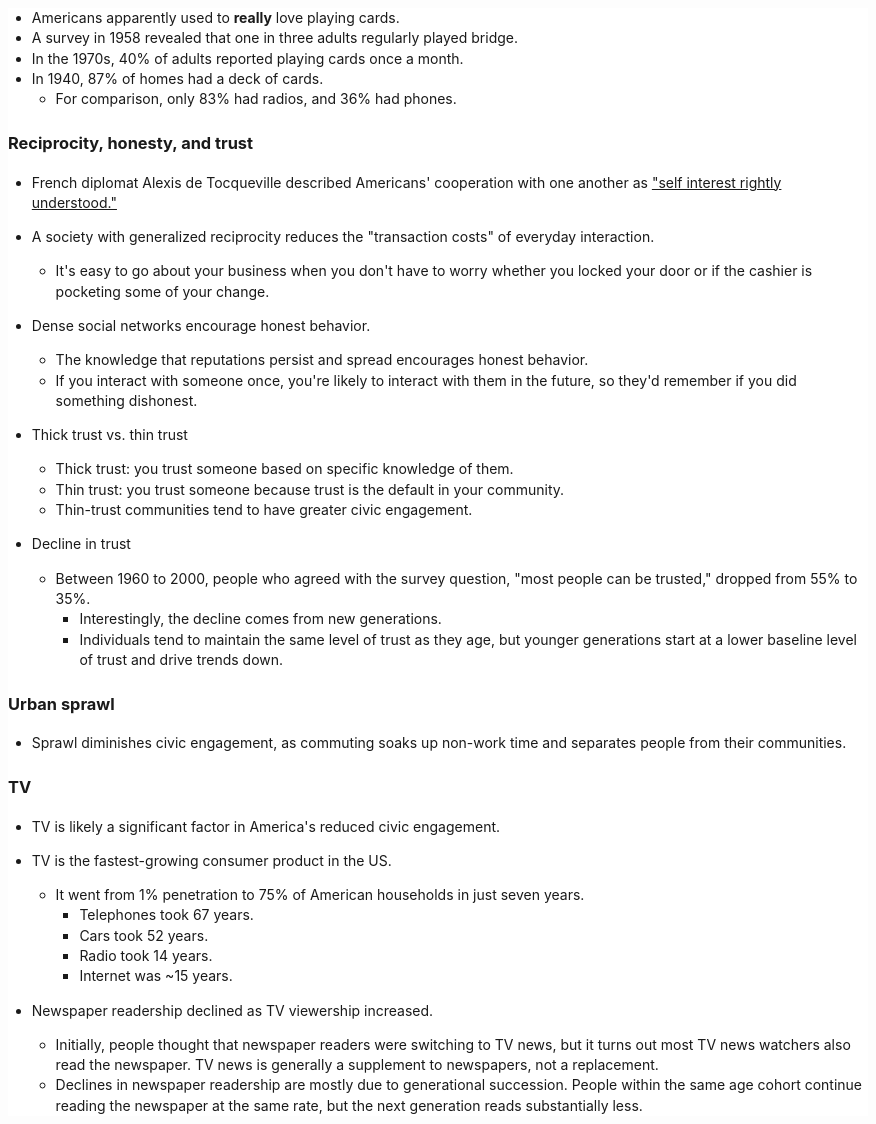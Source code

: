 - Americans apparently used to **really** love playing cards.
- A survey in 1958 revealed that one in three adults regularly played bridge.
- In the 1970s, 40% of adults reported playing cards once a month.
- In 1940, 87% of homes had a deck of cards.
  - For comparison, only 83% had radios, and 36% had phones.

### Reciprocity, honesty, and trust

- French diplomat Alexis de Tocqueville described Americans' cooperation with one another as ["self interest rightly understood."](https://history.hanover.edu/courses/excerpts/111tocqueville.html)
- A society with generalized reciprocity reduces the "transaction costs" of everyday interaction.
  - It's easy to go about your business when you don't have to worry whether you locked your door or if the cashier is pocketing some of your change.
- Dense social networks encourage honest behavior.

  - The knowledge that reputations persist and spread encourages honest behavior.
  - If you interact with someone once, you're likely to interact with them in the future, so they'd remember if you did something dishonest.

- Thick trust vs. thin trust

  - Thick trust: you trust someone based on specific knowledge of them.
  - Thin trust: you trust someone because trust is the default in your community.
  - Thin-trust communities tend to have greater civic engagement.

- Decline in trust
  - Between 1960 to 2000, people who agreed with the survey question, "most people can be trusted," dropped from 55% to 35%.
    - Interestingly, the decline comes from new generations.
    - Individuals tend to maintain the same level of trust as they age, but younger generations start at a lower baseline level of trust and drive trends down.

### Urban sprawl

- Sprawl diminishes civic engagement, as commuting soaks up non-work time and separates people from their communities.

### TV

- TV is likely a significant factor in America's reduced civic engagement.
- TV is the fastest-growing consumer product in the US.

  - It went from 1% penetration to 75% of American households in just seven years.
    - Telephones took 67 years.
    - Cars took 52 years.
    - Radio took 14 years.
    - Internet was ~15 years.

- Newspaper readership declined as TV viewership increased.

  - Initially, people thought that newspaper readers were switching to TV news, but it turns out most TV news watchers also read the newspaper. TV news is generally a supplement to newspapers, not a replacement.
  - Declines in newspaper readership are mostly due to generational succession. People within the same age cohort continue reading the newspaper at the same rate, but the next generation reads substantially less.
